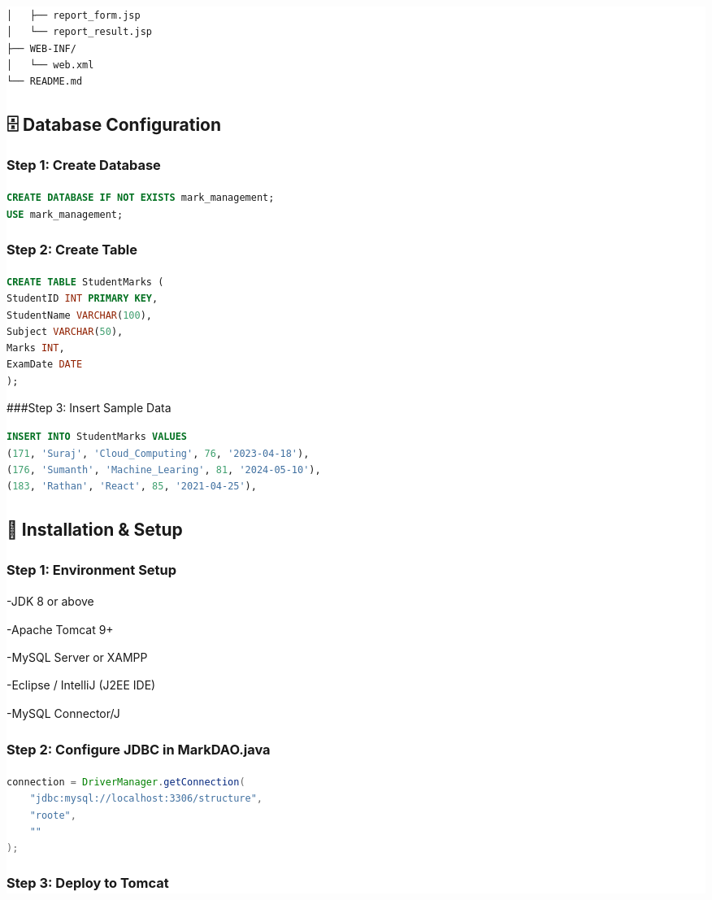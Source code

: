 ```
│   ├── report_form.jsp
│   └── report_result.jsp
├── WEB-INF/
│   └── web.xml
└── README.md

```

## 🗄️ Database Configuration
### Step 1: Create Database

```sql
CREATE DATABASE IF NOT EXISTS mark_management;
USE mark_management;

```
### Step 2: Create Table
```sql
CREATE TABLE StudentMarks (
StudentID INT PRIMARY KEY,
StudentName VARCHAR(100),
Subject VARCHAR(50),
Marks INT,
ExamDate DATE
);
```
###Step 3: Insert Sample Data

```sql
INSERT INTO StudentMarks VALUES
(171, 'Suraj', 'Cloud_Computing', 76, '2023-04-18'),
(176, 'Sumanth', 'Machine_Learing', 81, '2024-05-10'),
(183, 'Rathan', 'React', 85, '2021-04-25'),
```

## 🔧 Installation & Setup

### Step 1: Environment Setup

-JDK 8 or above

-Apache Tomcat 9+

-MySQL Server or XAMPP

-Eclipse / IntelliJ (J2EE IDE)

-MySQL Connector/J

### Step 2: Configure JDBC in MarkDAO.java
```java
connection = DriverManager.getConnection(
    "jdbc:mysql://localhost:3306/structure",
    "roote",
    ""
);
```
### Step 3: Deploy to Tomcat
